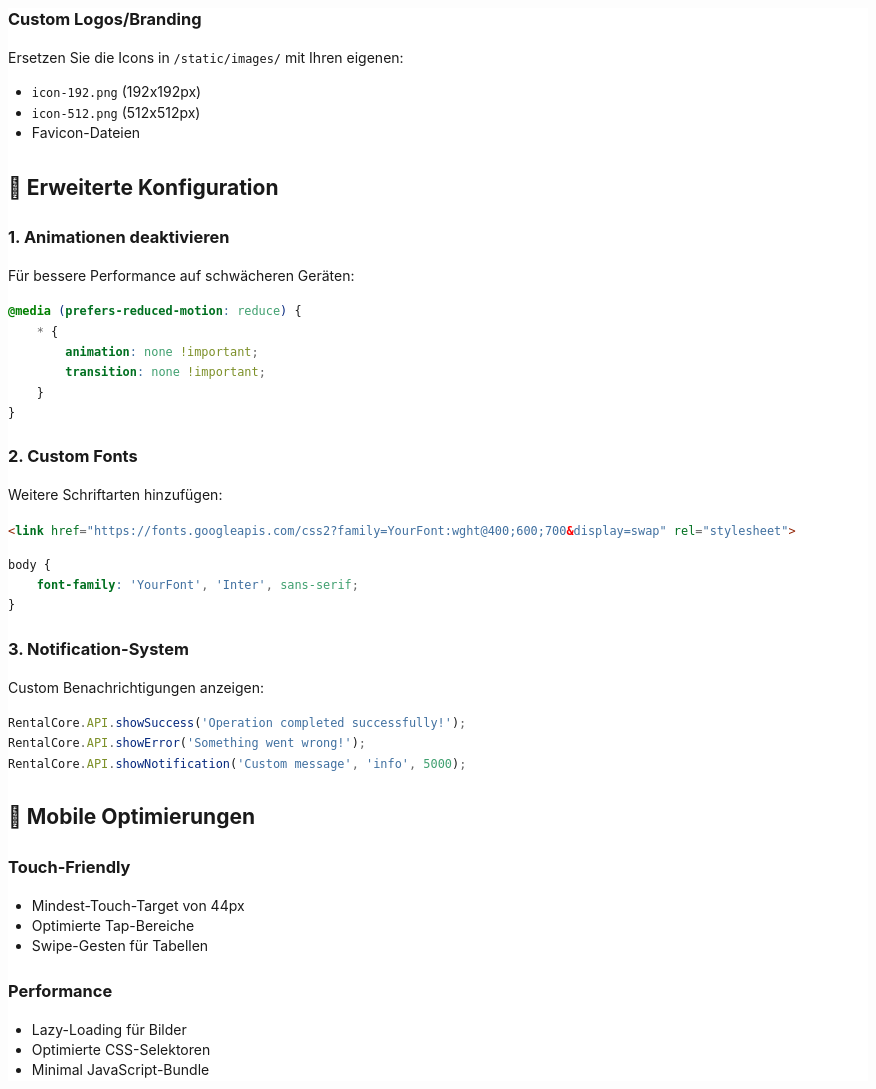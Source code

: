 ### Custom Logos/Branding
Ersetzen Sie die Icons in `/static/images/` mit Ihren eigenen:
- `icon-192.png` (192x192px)
- `icon-512.png` (512x512px)
- Favicon-Dateien

## 🔧 Erweiterte Konfiguration

### 1. Animationen deaktivieren
Für bessere Performance auf schwächeren Geräten:

```css
@media (prefers-reduced-motion: reduce) {
    * {
        animation: none !important;
        transition: none !important;
    }
}
```

### 2. Custom Fonts
Weitere Schriftarten hinzufügen:

```html
<link href="https://fonts.googleapis.com/css2?family=YourFont:wght@400;600;700&display=swap" rel="stylesheet">
```

```css
body {
    font-family: 'YourFont', 'Inter', sans-serif;
}
```

### 3. Notification-System
Custom Benachrichtigungen anzeigen:

```javascript
RentalCore.API.showSuccess('Operation completed successfully!');
RentalCore.API.showError('Something went wrong!');
RentalCore.API.showNotification('Custom message', 'info', 5000);
```

## 📱 Mobile Optimierungen

### Touch-Friendly
- Mindest-Touch-Target von 44px
- Optimierte Tap-Bereiche
- Swipe-Gesten für Tabellen

### Performance
- Lazy-Loading für Bilder
- Optimierte CSS-Selektoren
- Minimal JavaScript-Bundle
